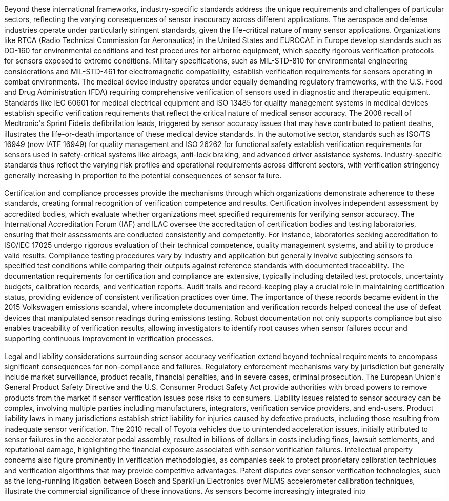 Beyond these international frameworks, industry-specific standards address the unique requirements and challenges of particular sectors, reflecting the varying consequences of sensor inaccuracy across different applications. The aerospace and defense industries operate under particularly stringent standards, given the life-critical nature of many sensor applications. Organizations like RTCA (Radio Technical Commission for Aeronautics) in the United States and EUROCAE in Europe develop standards such as DO-160 for environmental conditions and test procedures for airborne equipment, which specify rigorous verification protocols for sensors exposed to extreme conditions. Military specifications, such as MIL-STD-810 for environmental engineering considerations and MIL-STD-461 for electromagnetic compatibility, establish verification requirements for sensors operating in combat environments. The medical device industry operates under equally demanding regulatory frameworks, with the U.S. Food and Drug Administration (FDA) requiring comprehensive verification of sensors used in diagnostic and therapeutic equipment. Standards like IEC 60601 for medical electrical equipment and ISO 13485 for quality management systems in medical devices establish specific verification requirements that reflect the critical nature of medical sensor accuracy. The 2008 recall of Medtronic's Sprint Fidelis defibrillation leads, triggered by sensor accuracy issues that may have contributed to patient deaths, illustrates the life-or-death importance of these medical device standards. In the automotive sector, standards such as ISO/TS 16949 (now IATF 16949) for quality management and ISO 26262 for functional safety establish verification requirements for sensors used in safety-critical systems like airbags, anti-lock braking, and advanced driver assistance systems. Industry-specific standards thus reflect the varying risk profiles and operational requirements across different sectors, with verification stringency generally increasing in proportion to the potential consequences of sensor failure.

Certification and compliance processes provide the mechanisms through which organizations demonstrate adherence to these standards, creating formal recognition of verification competence and results. Certification involves independent assessment by accredited bodies, which evaluate whether organizations meet specified requirements for verifying sensor accuracy. The International Accreditation Forum (IAF) and ILAC oversee the accreditation of certification bodies and testing laboratories, ensuring that their assessments are conducted consistently and competently. For instance, laboratories seeking accreditation to ISO/IEC 17025 undergo rigorous evaluation of their technical competence, quality management systems, and ability to produce valid results. Compliance testing procedures vary by industry and application but generally involve subjecting sensors to specified test conditions while comparing their outputs against reference standards with documented traceability. The documentation requirements for certification and compliance are extensive, typically including detailed test protocols, uncertainty budgets, calibration records, and verification reports. Audit trails and record-keeping play a crucial role in maintaining certification status, providing evidence of consistent verification practices over time. The importance of these records became evident in the 2015 Volkswagen emissions scandal, where incomplete documentation and verification records helped conceal the use of defeat devices that manipulated sensor readings during emissions testing. Robust documentation not only supports compliance but also enables traceability of verification results, allowing investigators to identify root causes when sensor failures occur and supporting continuous improvement in verification processes.

Legal and liability considerations surrounding sensor accuracy verification extend beyond technical requirements to encompass significant consequences for non-compliance and failures. Regulatory enforcement mechanisms vary by jurisdiction but generally include market surveillance, product recalls, financial penalties, and in severe cases, criminal prosecution. The European Union's General Product Safety Directive and the U.S. Consumer Product Safety Act provide authorities with broad powers to remove products from the market if sensor verification issues pose risks to consumers. Liability issues related to sensor accuracy can be complex, involving multiple parties including manufacturers, integrators, verification service providers, and end-users. Product liability laws in many jurisdictions establish strict liability for injuries caused by defective products, including those resulting from inadequate sensor verification. The 2010 recall of Toyota vehicles due to unintended acceleration issues, initially attributed to sensor failures in the accelerator pedal assembly, resulted in billions of dollars in costs including fines, lawsuit settlements, and reputational damage, highlighting the financial exposure associated with sensor verification failures. Intellectual property concerns also figure prominently in verification methodologies, as companies seek to protect proprietary calibration techniques and verification algorithms that may provide competitive advantages. Patent disputes over sensor verification technologies, such as the long-running litigation between Bosch and SparkFun Electronics over MEMS accelerometer calibration techniques, illustrate the commercial significance of these innovations. As sensors become increasingly integrated into

